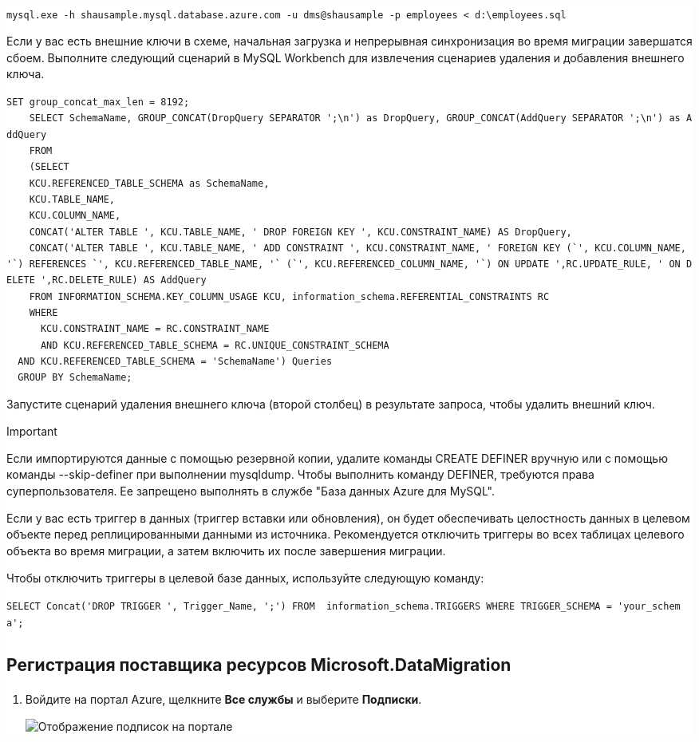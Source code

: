 ```
mysql.exe -h shausample.mysql.database.azure.com -u dms@shausample -p employees < d:\employees.sql
 ```

Если у вас есть внешние ключи в схеме, начальная загрузка и непрерывная синхронизация во время миграции завершатся сбоем.  Выполните следующий сценарий в MySQL Workbench для извлечения сценариев удаления и добавления внешнего ключа.

```
SET group_concat_max_len = 8192;
    SELECT SchemaName, GROUP_CONCAT(DropQuery SEPARATOR ';\n') as DropQuery, GROUP_CONCAT(AddQuery SEPARATOR ';\n') as AddQuery
    FROM
    (SELECT
    KCU.REFERENCED_TABLE_SCHEMA as SchemaName,
    KCU.TABLE_NAME,
    KCU.COLUMN_NAME,
    CONCAT('ALTER TABLE ', KCU.TABLE_NAME, ' DROP FOREIGN KEY ', KCU.CONSTRAINT_NAME) AS DropQuery,
    CONCAT('ALTER TABLE ', KCU.TABLE_NAME, ' ADD CONSTRAINT ', KCU.CONSTRAINT_NAME, ' FOREIGN KEY (`', KCU.COLUMN_NAME, '`) REFERENCES `', KCU.REFERENCED_TABLE_NAME, '` (`', KCU.REFERENCED_COLUMN_NAME, '`) ON UPDATE ',RC.UPDATE_RULE, ' ON DELETE ',RC.DELETE_RULE) AS AddQuery
    FROM INFORMATION_SCHEMA.KEY_COLUMN_USAGE KCU, information_schema.REFERENTIAL_CONSTRAINTS RC
    WHERE
      KCU.CONSTRAINT_NAME = RC.CONSTRAINT_NAME
      AND KCU.REFERENCED_TABLE_SCHEMA = RC.UNIQUE_CONSTRAINT_SCHEMA
  AND KCU.REFERENCED_TABLE_SCHEMA = 'SchemaName') Queries
  GROUP BY SchemaName;
 ```

Запустите сценарий удаления внешнего ключа (второй столбец) в результате запроса, чтобы удалить внешний ключ.

> [!IMPORTANT]
> Если импортируются данные с помощью резервной копии, удалите команды CREATE DEFINER вручную или с помощью команды --skip-definer при выполнении mysqldump. Чтобы выполнить команду DEFINER, требуются права суперпользователя. Ее запрещено выполнять в службе "База данных Azure для MySQL".

Если у вас есть триггер в данных (триггер вставки или обновления), он будет обеспечивать целостность данных в целевом объекте перед реплицированными данными из источника. Рекомендуется отключить триггеры во всех таблицах целевого объекта во время миграции, а затем включить их после завершения миграции.

Чтобы отключить триггеры в целевой базе данных, используйте следующую команду:

```
SELECT Concat('DROP TRIGGER ', Trigger_Name, ';') FROM  information_schema.TRIGGERS WHERE TRIGGER_SCHEMA = 'your_schema';
```

## <a name="register-the-microsoftdatamigration-resource-provider"></a>Регистрация поставщика ресурсов Microsoft.DataMigration

1. Войдите на портал Azure, щелкните **Все службы** и выберите **Подписки**.

   ![Отображение подписок на портале](media/tutorial-mysql-to-azure-mysql-online/portal-select-subscriptions.png)

